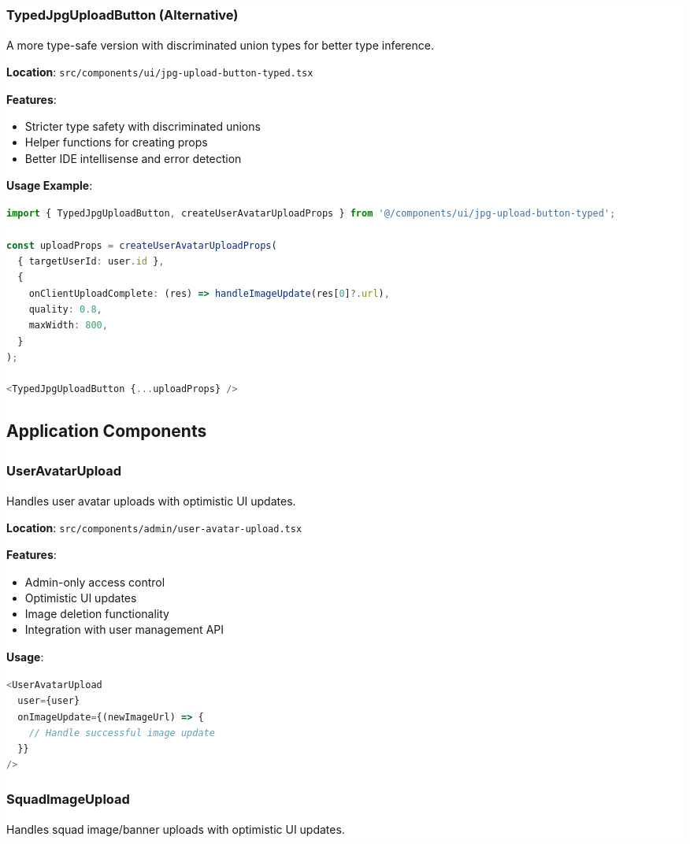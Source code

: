 ### TypedJpgUploadButton (Alternative)
A more type-safe version with discriminated union types for better type inference.

**Location**: `src/components/ui/jpg-upload-button-typed.tsx`

**Features**:
- Stricter type safety with discriminated unions
- Helper functions for creating props
- Better IDE intellisense and error detection

**Usage Example**:
```typescript
import { TypedJpgUploadButton, createUserAvatarUploadProps } from '@/components/ui/jpg-upload-button-typed';

const uploadProps = createUserAvatarUploadProps(
  { targetUserId: user.id },
  {
    onClientUploadComplete: (res) => handleImageUpdate(res[0]?.url),
    quality: 0.8,
    maxWidth: 800,
  }
);

<TypedJpgUploadButton {...uploadProps} />
```

## Application Components

### UserAvatarUpload
Handles user avatar uploads with optimistic UI updates.

**Location**: `src/components/admin/user-avatar-upload.tsx`

**Features**:
- Admin-only access control
- Optimistic UI updates
- Image deletion functionality
- Integration with user management API

**Usage**:
```typescript
<UserAvatarUpload
  user={user}
  onImageUpdate={(newImageUrl) => {
    // Handle successful image update
  }}
/>
```

### SquadImageUpload
Handles squad image/banner uploads with optimistic UI updates.
